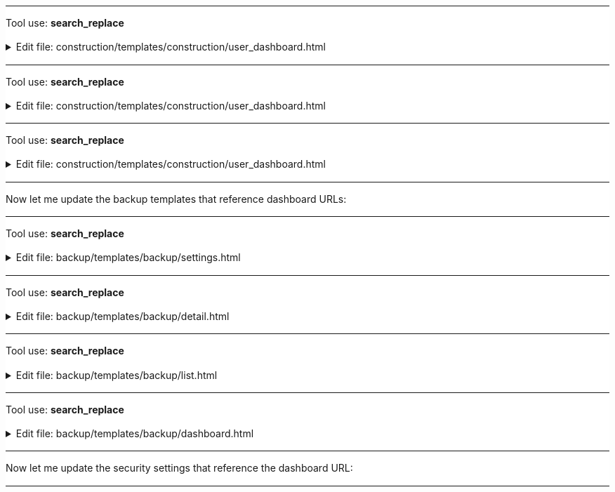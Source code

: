 
---

Tool use: **search_replace**


<details><summary>Edit file: construction/templates/construction/user_dashboard.html</summary></details>

---

Tool use: **search_replace**


<details><summary>Edit file: construction/templates/construction/user_dashboard.html</summary></details>

---

Tool use: **search_replace**


<details><summary>Edit file: construction/templates/construction/user_dashboard.html</summary></details>

---

Now let me update the backup templates that reference dashboard URLs:


---

Tool use: **search_replace**


<details><summary>Edit file: backup/templates/backup/settings.html</summary></details>

---

Tool use: **search_replace**


<details><summary>Edit file: backup/templates/backup/detail.html</summary></details>

---

Tool use: **search_replace**


<details><summary>Edit file: backup/templates/backup/list.html</summary></details>

---

Tool use: **search_replace**


<details><summary>Edit file: backup/templates/backup/dashboard.html</summary></details>

---

Now let me update the security settings that reference the dashboard URL:


---
